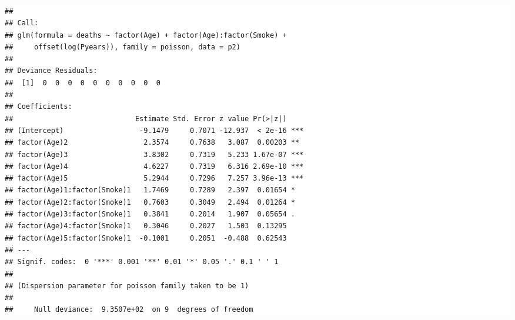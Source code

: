     ## 
    ## Call:
    ## glm(formula = deaths ~ factor(Age) + factor(Age):factor(Smoke) + 
    ##     offset(log(Pyears)), family = poisson, data = p2)
    ## 
    ## Deviance Residuals: 
    ##  [1]  0  0  0  0  0  0  0  0  0  0
    ## 
    ## Coefficients:
    ##                             Estimate Std. Error z value Pr(>|z|)    
    ## (Intercept)                  -9.1479     0.7071 -12.937  < 2e-16 ***
    ## factor(Age)2                  2.3574     0.7638   3.087  0.00203 ** 
    ## factor(Age)3                  3.8302     0.7319   5.233 1.67e-07 ***
    ## factor(Age)4                  4.6227     0.7319   6.316 2.69e-10 ***
    ## factor(Age)5                  5.2944     0.7296   7.257 3.96e-13 ***
    ## factor(Age)1:factor(Smoke)1   1.7469     0.7289   2.397  0.01654 *  
    ## factor(Age)2:factor(Smoke)1   0.7603     0.3049   2.494  0.01264 *  
    ## factor(Age)3:factor(Smoke)1   0.3841     0.2014   1.907  0.05654 .  
    ## factor(Age)4:factor(Smoke)1   0.3046     0.2027   1.503  0.13295    
    ## factor(Age)5:factor(Smoke)1  -0.1001     0.2051  -0.488  0.62543    
    ## ---
    ## Signif. codes:  0 '***' 0.001 '**' 0.01 '*' 0.05 '.' 0.1 ' ' 1
    ## 
    ## (Dispersion parameter for poisson family taken to be 1)
    ## 
    ##     Null deviance:  9.3507e+02  on 9  degrees of freedom